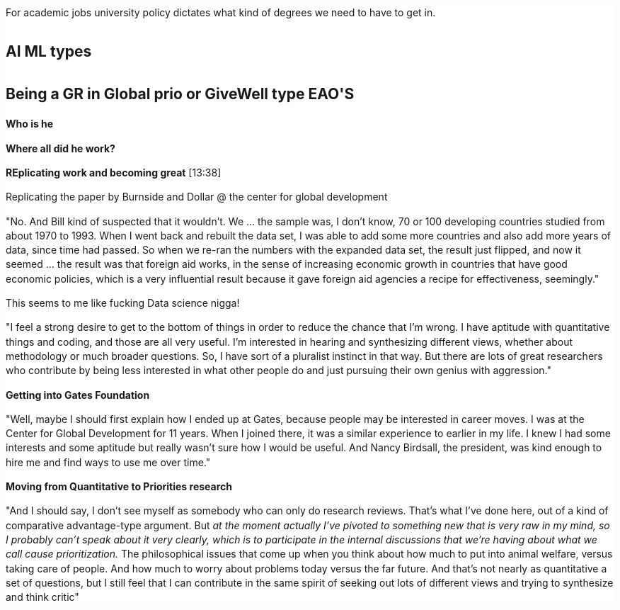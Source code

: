 For academic jobs university policy dictates what kind of degrees we
need to have to get in.



## AI ML types

## Being a GR in Global prio or GiveWell type EAO'S

**Who is he**

**Where all did he work?**


**REplicating work and becoming great** [13:38]

Replicating the paper by Burnside and Dollar @ the center for global
development


"No. And Bill kind of suspected that it wouldn’t. We … the sample was,
I don’t know, 70 or 100 developing countries studied from about 1970
to 1993. When I went back and rebuilt the data set, I was able to add
some more countries and also add more years of data, since time had
passed. So when we re-ran the numbers with the expanded data set, the
result just flipped, and now it seemed … the result was that foreign
aid works, in the sense of increasing economic growth in countries
that have good economic policies, which is a very influential result
because it gave foreign aid agencies a recipe for effectiveness,
seemingly."

This seems to me like fucking Data science nigga!

"I feel a strong desire to get to the bottom of things in order to
reduce the chance that I’m wrong. I have aptitude with quantitative
things and coding, and those are all very useful. I’m interested in
hearing and synthesizing different views, whether about methodology or
much broader questions. So, I have sort of a pluralist instinct in
that way. But there are lots of great researchers who contribute by
being less interested in what other people do and just pursuing their
own genius with aggression."

**Getting into Gates Foundation**

"Well, maybe I should first explain how I ended up at Gates, because
people may be interested in career moves. I was at the Center for
Global Development for 11 years. When I joined there, it was a similar
experience to earlier in my life. I knew I had some interests and some
aptitude but really wasn’t sure how I would be useful. And Nancy
Birdsall, the president, was kind enough to hire me and find ways to
use me over time."

**Moving from Quantitative to Priorities research**

"And I should say, I don’t see myself as somebody who can only do
research reviews. That’s what I’ve done here, out of a kind of
comparative advantage-type argument. But *at the moment actually I’ve
pivoted to something new that is very raw in my mind, so I probably
can’t speak about it very clearly, which is to participate in the
internal discussions that we’re having about what we call cause
prioritization.* The philosophical issues that come up when you think
about how much to put into animal welfare, versus taking care of
people. And how much to worry about problems today versus the far
future. And that’s not nearly as quantitative a set of questions, but
I still feel that I can contribute in the same spirit of seeking out
lots of different views and trying to synthesize and think critic"

